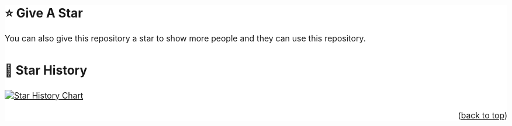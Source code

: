 ## :star: Give A Star

You can also give this repository a star to show more people and they can use this repository.

## :star2: Star History

<a href="https://star-history.com/#sanidhyy/casecobra&Timeline">
<picture>
  <source media="(prefers-color-scheme: dark)" srcset="https://api.star-history.com/svg?repos=sanidhyy/casecobra&type=Timeline&theme=dark" />
  <source media="(prefers-color-scheme: light)" srcset="https://api.star-history.com/svg?repos=sanidhyy/casecobra&type=Timeline" />
  <img alt="Star History Chart" src="https://api.star-history.com/svg?repos=sanidhyy/casecobra&type=Timeline" />
</picture>
</a>

<br />
<p align="right">(<a href="#readme-top">back to top</a>)</p>
